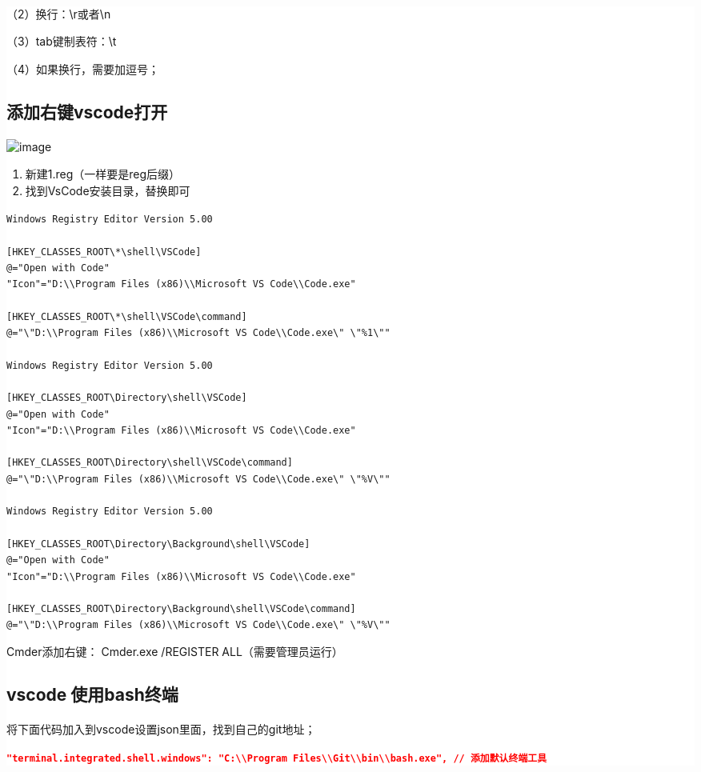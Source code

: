 （2）换行：\r或者\n

（3）tab键制表符：\t

（4）如果换行，需要加逗号；




## 添加右键vscode打开

![image](https://notecdn.heny.vip/images/VScode使用技巧-01.png)

1. 新建1.reg（一样要是reg后缀）
2. 找到VsCode安装目录，替换即可
```shell
Windows Registry Editor Version 5.00

[HKEY_CLASSES_ROOT\*\shell\VSCode]
@="Open with Code"
"Icon"="D:\\Program Files (x86)\\Microsoft VS Code\\Code.exe"

[HKEY_CLASSES_ROOT\*\shell\VSCode\command]
@="\"D:\\Program Files (x86)\\Microsoft VS Code\\Code.exe\" \"%1\""

Windows Registry Editor Version 5.00

[HKEY_CLASSES_ROOT\Directory\shell\VSCode]
@="Open with Code"
"Icon"="D:\\Program Files (x86)\\Microsoft VS Code\\Code.exe"

[HKEY_CLASSES_ROOT\Directory\shell\VSCode\command]
@="\"D:\\Program Files (x86)\\Microsoft VS Code\\Code.exe\" \"%V\""

Windows Registry Editor Version 5.00

[HKEY_CLASSES_ROOT\Directory\Background\shell\VSCode]
@="Open with Code"
"Icon"="D:\\Program Files (x86)\\Microsoft VS Code\\Code.exe"

[HKEY_CLASSES_ROOT\Directory\Background\shell\VSCode\command]
@="\"D:\\Program Files (x86)\\Microsoft VS Code\\Code.exe\" \"%V\""
```
Cmder添加右键： Cmder.exe /REGISTER ALL（需要管理员运行）



## vscode 使用bash终端

将下面代码加入到vscode设置json里面，找到自己的git地址；

```json
"terminal.integrated.shell.windows": "C:\\Program Files\\Git\\bin\\bash.exe", // 添加默认终端工具
```
